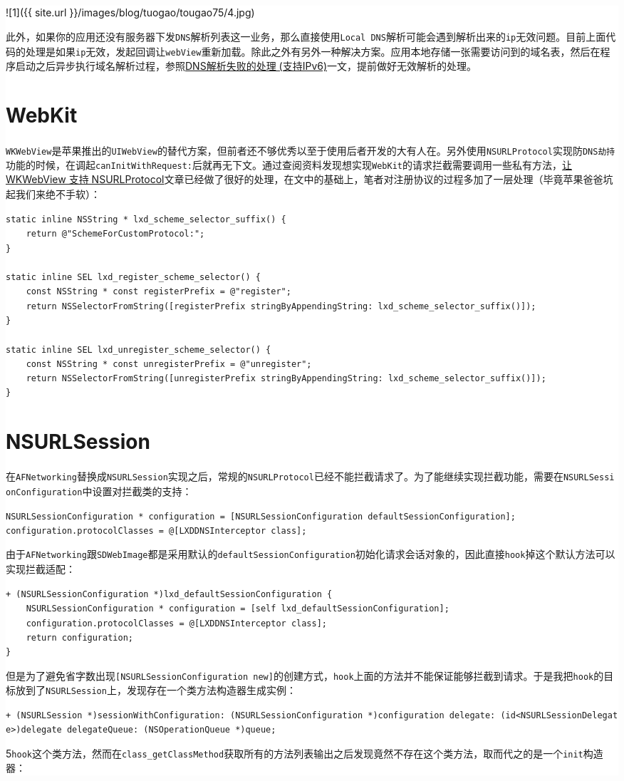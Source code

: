 ![1]({{ site.url }}/images/blog/tuogao/tougao75/4.jpg)<br>

此外，如果你的应用还没有服务器下发`DNS`解析列表这一业务，那么直接使用`Local DNS`解析可能会遇到解析出来的`ip`无效问题。目前上面代码的处理是如果`ip`无效，发起回调让`webView`重新加载。除此之外有另外一种解决方案。应用本地存储一张需要访问到的域名表，然后在程序启动之后异步执行域名解析过程，参照[DNS解析失败的处理 (支持IPv6)](http://nszzy.me/2016/09/07/dns-resolving/)一文，提前做好无效解析的处理。

# WebKit

`WKWebView`是苹果推出的`UIWebView`的替代方案，但前者还不够优秀以至于使用后者开发的大有人在。另外使用`NSURLProtocol`实现防`DNS劫持`功能的时候，在调起`canInitWithRequest:`后就再无下文。通过查阅资料发现想实现`WebKit`的请求拦截需要调用一些私有方法，[让 WKWebView 支持 NSURLProtocol](https://blog.yeatse.com/2016/10/26/support-nsurlprotocol-in-wkwebview/)文章已经做了很好的处理，在文中的基础上，笔者对注册协议的过程多加了一层处理（毕竟苹果爸爸坑起我们来绝不手软）：

    static inline NSString * lxd_scheme_selector_suffix() {
        return @"SchemeForCustomProtocol:";
    }

    static inline SEL lxd_register_scheme_selector() {
        const NSString * const registerPrefix = @"register";
        return NSSelectorFromString([registerPrefix stringByAppendingString: lxd_scheme_selector_suffix()]);
    }

    static inline SEL lxd_unregister_scheme_selector() {
        const NSString * const unregisterPrefix = @"unregister";
        return NSSelectorFromString([unregisterPrefix stringByAppendingString: lxd_scheme_selector_suffix()]);
    }
    
# NSURLSession

在`AFNetworking`替换成`NSURLSession`实现之后，常规的`NSURLProtocol`已经不能拦截请求了。为了能继续实现拦截功能，需要在`NSURLSessionConfiguration`中设置对拦截类的支持：

    NSURLSessionConfiguration * configuration = [NSURLSessionConfiguration defaultSessionConfiguration];
    configuration.protocolClasses = @[LXDDNSInterceptor class];

由于`AFNetworking`跟`SDWebImage`都是采用默认的`defaultSessionConfiguration`初始化请求会话对象的，因此直接`hook`掉这个默认方法可以实现拦截适配：

    + (NSURLSessionConfiguration *)lxd_defaultSessionConfiguration {
        NSURLSessionConfiguration * configuration = [self lxd_defaultSessionConfiguration];
        configuration.protocolClasses = @[LXDDNSInterceptor class];
        return configuration;
    }

但是为了避免省字数出现`[NSURLSessionConfiguration new]`的创建方式，`hook`上面的方法并不能保证能够拦截到请求。于是我把`hook`的目标放到了`NSURLSession`上，发现存在一个类方法构造器生成实例：

    + (NSURLSession *)sessionWithConfiguration: (NSURLSessionConfiguration *)configuration delegate: (id<NSURLSessionDelegate>)delegate delegateQueue: (NSOperationQueue *)queue;

5`hook`这个类方法，然而在`class_getClassMethod`获取所有的方法列表输出之后发现竟然不存在这个类方法，取而代之的是一个`init`构造器：
